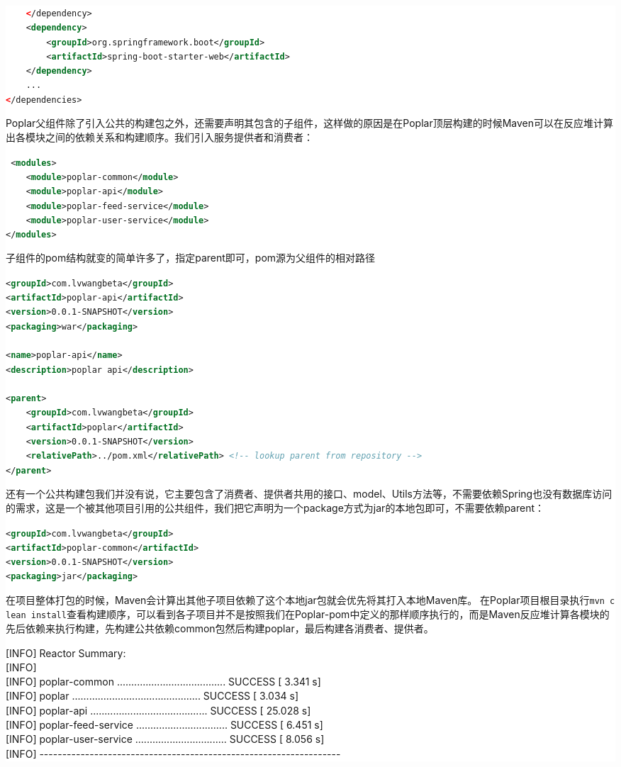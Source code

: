 ```xml
    </dependency>
    <dependency>
        <groupId>org.springframework.boot</groupId>
        <artifactId>spring-boot-starter-web</artifactId>
    </dependency>    
    ...
</dependencies>
```

Poplar父组件除了引入公共的构建包之外，还需要声明其包含的子组件，这样做的原因是在Poplar顶层构建的时候Maven可以在反应堆计算出各模块之间的依赖关系和构建顺序。我们引入服务提供者和消费者：

```xml
 <modules>
    <module>poplar-common</module>
    <module>poplar-api</module>
    <module>poplar-feed-service</module>
    <module>poplar-user-service</module>
</modules>
```
 子组件的pom结构就变的简单许多了，指定parent即可，pom源为父组件的相对路径

```xml
<groupId>com.lvwangbeta</groupId>
<artifactId>poplar-api</artifactId>
<version>0.0.1-SNAPSHOT</version>
<packaging>war</packaging>

<name>poplar-api</name>
<description>poplar api</description>

<parent>
    <groupId>com.lvwangbeta</groupId>
    <artifactId>poplar</artifactId>
    <version>0.0.1-SNAPSHOT</version>
    <relativePath>../pom.xml</relativePath> <!-- lookup parent from repository -->
</parent>   
```

 还有一个公共构建包我们并没有说，它主要包含了消费者、提供者共用的接口、model、Utils方法等，不需要依赖Spring也没有数据库访问的需求，这是一个被其他项目引用的公共组件，我们把它声明为一个package方式为jar的本地包即可，不需要依赖parent：

```xml
<groupId>com.lvwangbeta</groupId>
<artifactId>poplar-common</artifactId>
<version>0.0.1-SNAPSHOT</version>
<packaging>jar</packaging>
```
在项目整体打包的时候，Maven会计算出其他子项目依赖了这个本地jar包就会优先将其打入本地Maven库。
在Poplar项目根目录执行`mvn clean install`查看构建顺序，可以看到各子项目并不是按照我们在Poplar-pom中定义的那样顺序执行的，而是Maven反应堆计算各模块的先后依赖来执行构建，先构建公共依赖common包然后构建poplar，最后构建各消费者、提供者。

[INFO] Reactor Summary:   
[INFO]    
[INFO] poplar-common ...................................... SUCCESS [  3.341 s]   
[INFO] poplar ............................................. SUCCESS [  3.034 s]   
[INFO] poplar-api ......................................... SUCCESS [ 25.028 s]   
[INFO] poplar-feed-service ................................ SUCCESS [  6.451 s]   
[INFO] poplar-user-service ................................ SUCCESS [  8.056 s]   
[INFO] ------------------------------------------------------------------   
